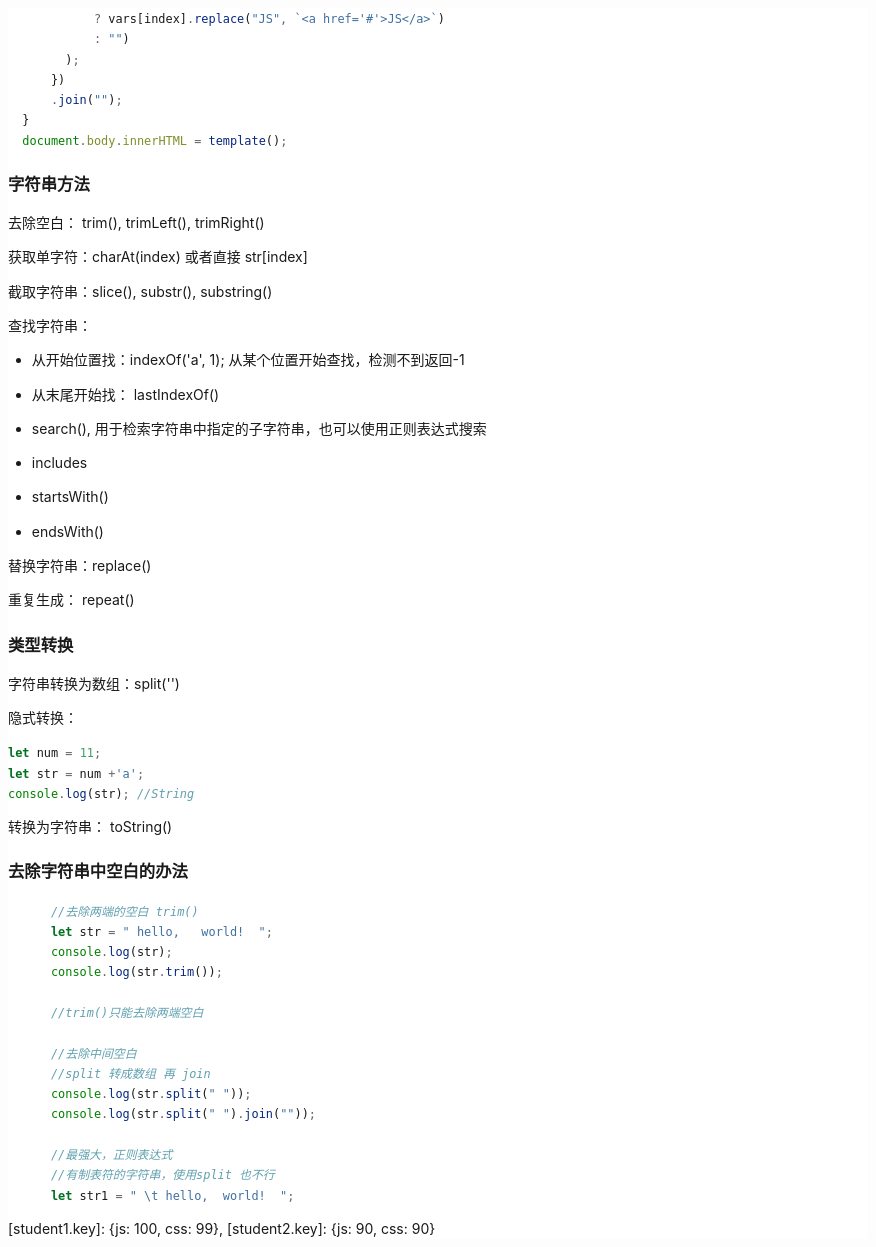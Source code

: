 ```javascript
            ? vars[index].replace("JS", `<a href='#'>JS</a>`)
            : "")
        );
      })
      .join("");
  }
  document.body.innerHTML = template();
```



### 字符串方法

去除空白： trim(), trimLeft(), trimRight()

获取单字符：charAt(index) 或者直接 str[index]

截取字符串：slice(), substr(), substring()

查找字符串：

- 从开始位置找：indexOf('a', 1); 从某个位置开始查找，检测不到返回-1
- 从末尾开始找： lastIndexOf()
- search(), 用于检索字符串中指定的子字符串，也可以使用正则表达式搜索

- includes
- startsWith()
- endsWith()

替换字符串：replace()

重复生成： repeat()



### 类型转换

字符串转换为数组：split('')

隐式转换：

```javascript
let num = 11;
let str = num +'a';
console.log(str); //String
```



转换为字符串： toString()





### 去除字符串中空白的办法

```js
      //去除两端的空白 trim()
      let str = " hello,   world!  ";
      console.log(str);
      console.log(str.trim());

      //trim()只能去除两端空白

      //去除中间空白
      //split 转成数组 再 join
      console.log(str.split(" "));
      console.log(str.split(" ").join(""));

      //最强大，正则表达式
      //有制表符的字符串，使用split 也不行
      let str1 = " \t hello,  world!  ";
```

  [student1.key]: {js: 100, css: 99},
  [student2.key]: {js: 90, css: 90}